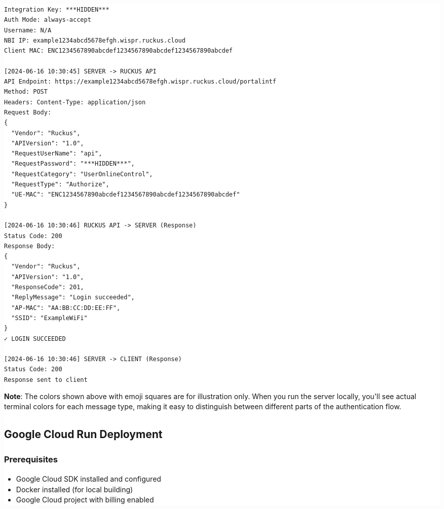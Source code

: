 ```
Integration Key: ***HIDDEN***
Auth Mode: always-accept
Username: N/A
NBI IP: example1234abcd5678efgh.wispr.ruckus.cloud
Client MAC: ENC1234567890abcdef1234567890abcdef1234567890abcdef

[2024-06-16 10:30:45] SERVER -> RUCKUS API
API Endpoint: https://example1234abcd5678efgh.wispr.ruckus.cloud/portalintf
Method: POST
Headers: Content-Type: application/json
Request Body:
{
  "Vendor": "Ruckus",
  "APIVersion": "1.0",
  "RequestUserName": "api",
  "RequestPassword": "***HIDDEN***",
  "RequestCategory": "UserOnlineControl",
  "RequestType": "Authorize",
  "UE-MAC": "ENC1234567890abcdef1234567890abcdef1234567890abcdef"
}

[2024-06-16 10:30:46] RUCKUS API -> SERVER (Response)
Status Code: 200
Response Body:
{
  "Vendor": "Ruckus",
  "APIVersion": "1.0",
  "ResponseCode": 201,
  "ReplyMessage": "Login succeeded",
  "AP-MAC": "AA:BB:CC:DD:EE:FF",
  "SSID": "ExampleWiFi"
}
✓ LOGIN SUCCEEDED

[2024-06-16 10:30:46] SERVER -> CLIENT (Response)
Status Code: 200
Response sent to client
```

**Note**: The colors shown above with emoji squares are for illustration only. When you run the server locally, you'll see actual terminal colors for each message type, making it easy to distinguish between different parts of the authentication flow.

## Google Cloud Run Deployment

### Prerequisites
- Google Cloud SDK installed and configured
- Docker installed (for local building)
- Google Cloud project with billing enabled
